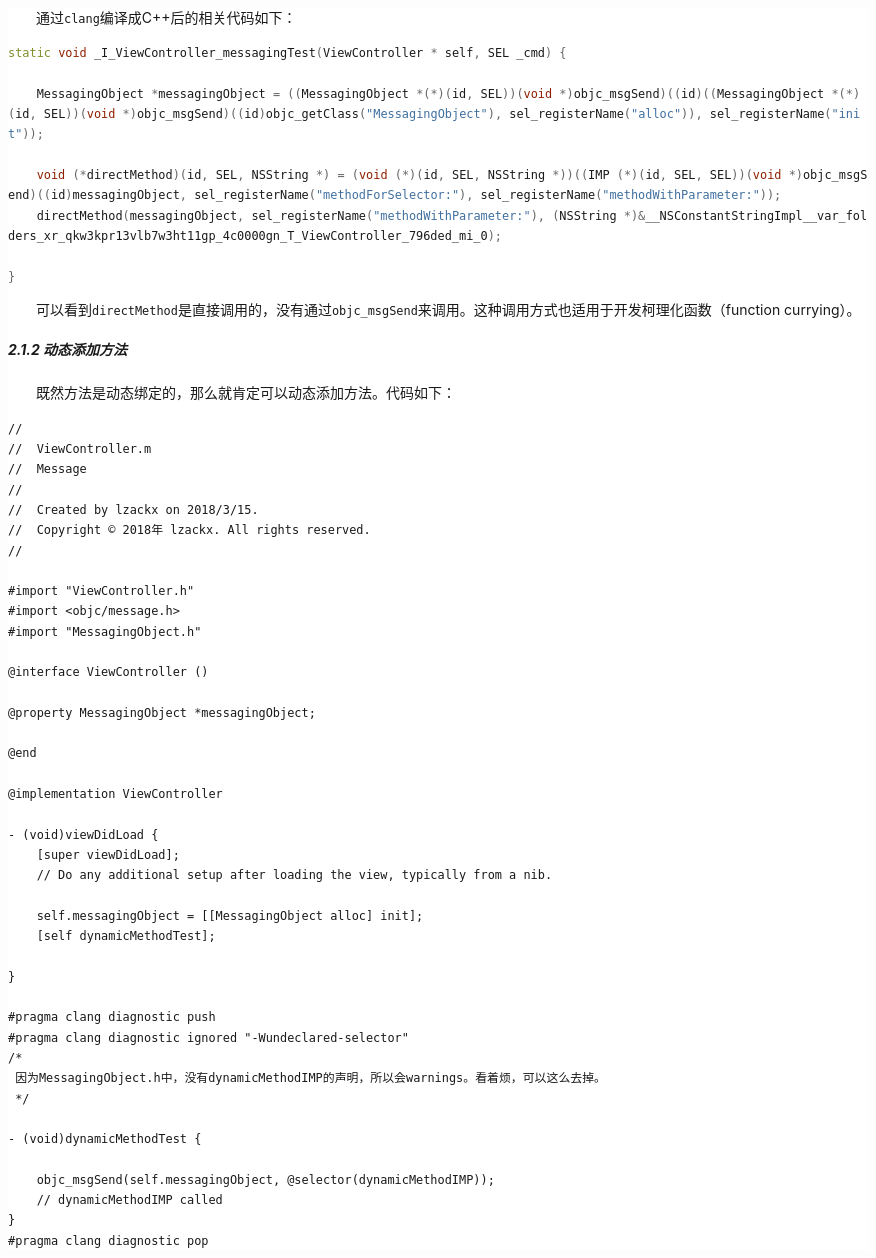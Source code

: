 &emsp;&emsp;通过`clang`编译成C++后的相关代码如下：

```cpp
static void _I_ViewController_messagingTest(ViewController * self, SEL _cmd) {

    MessagingObject *messagingObject = ((MessagingObject *(*)(id, SEL))(void *)objc_msgSend)((id)((MessagingObject *(*)(id, SEL))(void *)objc_msgSend)((id)objc_getClass("MessagingObject"), sel_registerName("alloc")), sel_registerName("init"));

    void (*directMethod)(id, SEL, NSString *) = (void (*)(id, SEL, NSString *))((IMP (*)(id, SEL, SEL))(void *)objc_msgSend)((id)messagingObject, sel_registerName("methodForSelector:"), sel_registerName("methodWithParameter:"));
    directMethod(messagingObject, sel_registerName("methodWithParameter:"), (NSString *)&__NSConstantStringImpl__var_folders_xr_qkw3kpr13vlb7w3ht11gp_4c0000gn_T_ViewController_796ded_mi_0);

}
```

&emsp;&emsp;可以看到`directMethod`是直接调用的，没有通过`objc_msgSend`来调用。这种调用方式也适用于开发柯理化函数（function currying）。

##### 2.1.2 动态添加方法

&emsp;&emsp;既然方法是动态绑定的，那么就肯定可以动态添加方法。代码如下：

```objc
//
//  ViewController.m
//  Message
//
//  Created by lzackx on 2018/3/15.
//  Copyright © 2018年 lzackx. All rights reserved.
//

#import "ViewController.h"
#import <objc/message.h>
#import "MessagingObject.h"

@interface ViewController ()

@property MessagingObject *messagingObject;

@end

@implementation ViewController

- (void)viewDidLoad {
    [super viewDidLoad];
    // Do any additional setup after loading the view, typically from a nib.
    
    self.messagingObject = [[MessagingObject alloc] init];
    [self dynamicMethodTest];
    
}

#pragma clang diagnostic push
#pragma clang diagnostic ignored "-Wundeclared-selector"
/*
 因为MessagingObject.h中，没有dynamicMethodIMP的声明，所以会warnings。看着烦，可以这么去掉。
 */

- (void)dynamicMethodTest {
    
    objc_msgSend(self.messagingObject, @selector(dynamicMethodIMP));
    // dynamicMethodIMP called
}
#pragma clang diagnostic pop
```